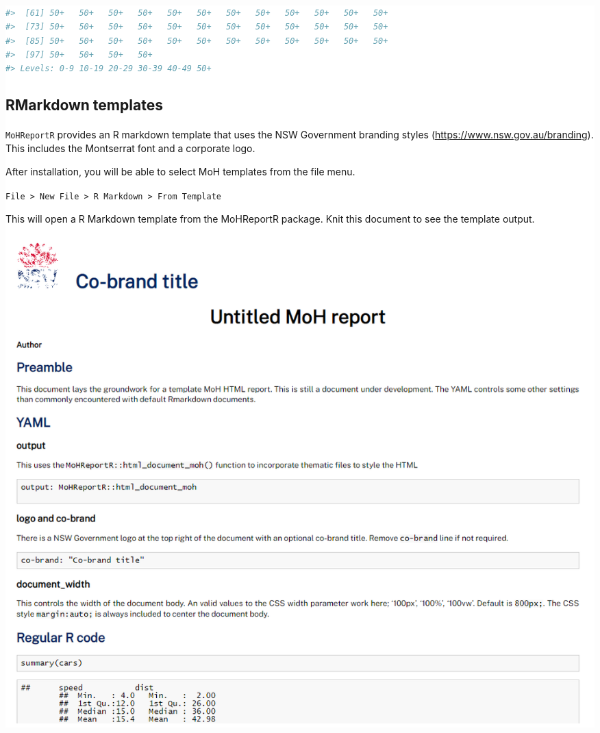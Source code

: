 ``` r
#>  [61] 50+   50+   50+   50+   50+   50+   50+   50+   50+   50+   50+   50+  
#>  [73] 50+   50+   50+   50+   50+   50+   50+   50+   50+   50+   50+   50+  
#>  [85] 50+   50+   50+   50+   50+   50+   50+   50+   50+   50+   50+   50+  
#>  [97] 50+   50+   50+   50+  
#> Levels: 0-9 10-19 20-29 30-39 40-49 50+
```

## RMarkdown templates

`MoHReportR` provides an R markdown template that uses the NSW
Government branding styles (<https://www.nsw.gov.au/branding>). This
includes the Montserrat font and a corporate logo.

After installation, you will be able to select MoH templates from the
file menu.

    File > New File > R Markdown > From Template

This will open a R Markdown template from the MoHReportR package. Knit
this document to see the template output.

![template screenshot](man/figures/template-screenshot.PNG)
